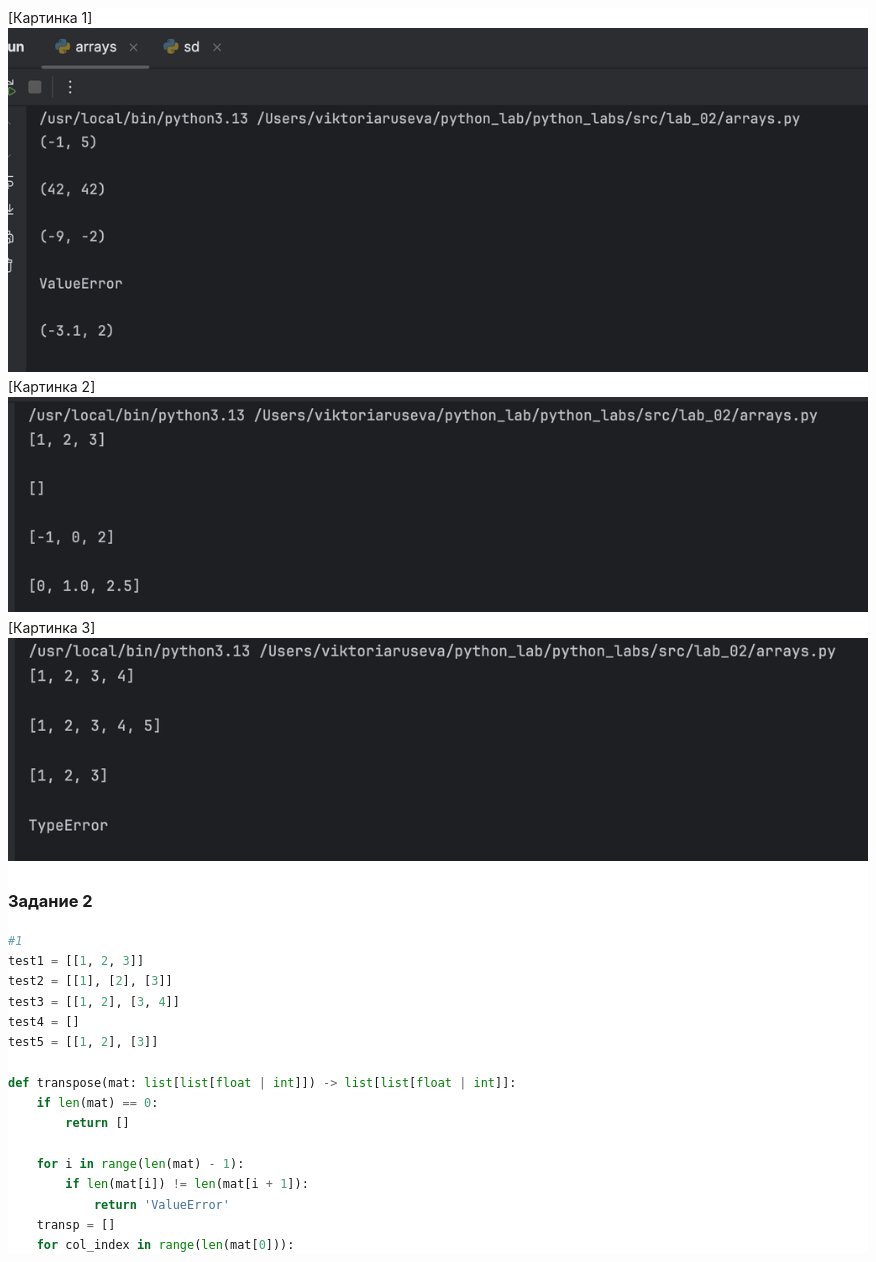 [Картинка 1] ![1.1.png](images/1.1.png)
[Картинка 2] ![1.2.png](images/1.2.png)
[Картинка 3] ![1.3.png](images/1.3.png)


### Задание 2
```python
#1
test1 = [[1, 2, 3]]
test2 = [[1], [2], [3]]
test3 = [[1, 2], [3, 4]]
test4 = []
test5 = [[1, 2], [3]]

def transpose(mat: list[list[float | int]]) -> list[list[float | int]]:
    if len(mat) == 0:
        return []

    for i in range(len(mat) - 1):
        if len(mat[i]) != len(mat[i + 1]):
            return 'ValueError'
    transp = []
    for col_index in range(len(mat[0])):
```
